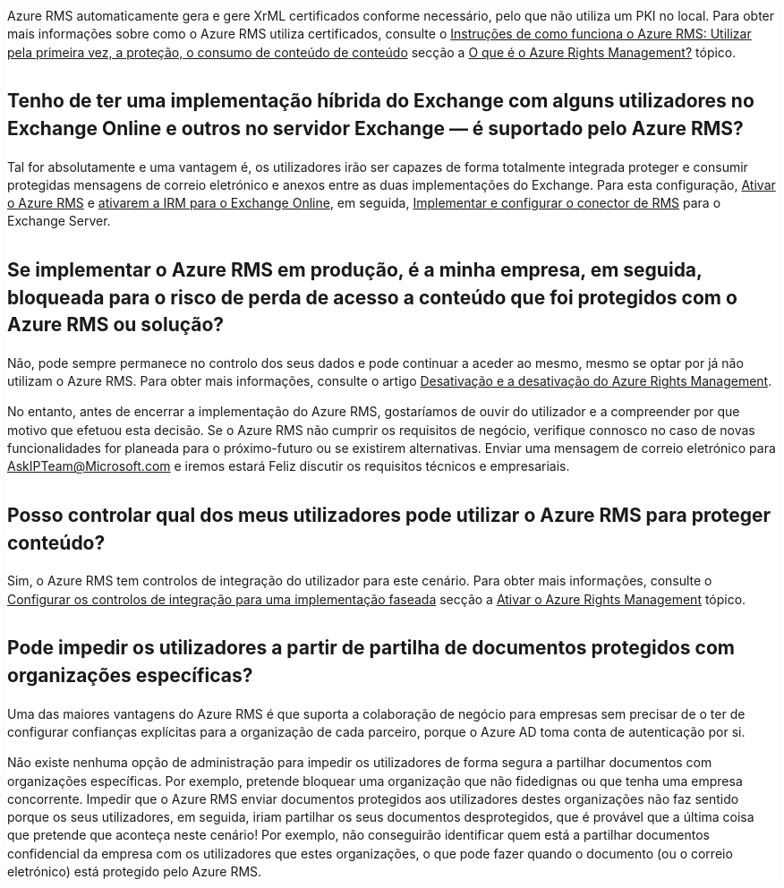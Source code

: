 Azure RMS automaticamente gera e gere XrML certificados conforme necessário, pelo que não utiliza um PKI no local. Para obter mais informações sobre como o Azure RMS utiliza certificados, consulte o [Instruções de como funciona o Azure RMS: Utilizar pela primeira vez, a proteção, o consumo de conteúdo de conteúdo](../Topic/What_is_Azure_Rights_Management_.md#BKMK_Walthrough) secção a [O que é o Azure Rights Management?](../Topic/What_is_Azure_Rights_Management_.md) tópico.

## Tenho de ter uma implementação híbrida do Exchange com alguns utilizadores no Exchange Online e outros no servidor Exchange — é suportado pelo Azure RMS?
Tal for absolutamente e uma vantagem é, os utilizadores irão ser capazes de forma totalmente integrada proteger e consumir protegidas mensagens de correio eletrónico e anexos entre as duas implementações do Exchange. Para esta configuração, [Ativar o Azure RMS](https://technet.microsoft.com/library/jj658941.aspx) e [ativarem a IRM para o Exchange Online](https://technet.microsoft.com/library/dn151475%28v=exchg.150%29.aspx), em seguida, [Implementar e configurar o conector de RMS](https://technet.microsoft.com/library/dn375964.aspx) para o Exchange Server.

## Se implementar o Azure RMS em produção, é a minha empresa, em seguida, bloqueada para o risco de perda de acesso a conteúdo que foi protegidos com o Azure RMS ou solução?
Não, pode sempre permanece no controlo dos seus dados e pode continuar a aceder ao mesmo, mesmo se optar por já não utilizam o Azure RMS. Para obter mais informações, consulte o artigo [Desativação e a desativação do Azure Rights Management](../Topic/Decommissioning_and_Deactivating_Azure_Rights_Management.md).

No entanto, antes de encerrar a implementação do Azure RMS, gostaríamos de ouvir do utilizador e a compreender por que motivo que efetuou esta decisão. Se o Azure RMS não cumprir os requisitos de negócio, verifique connosco no caso de novas funcionalidades for planeada para o próximo-futuro ou se existirem alternativas. Enviar uma mensagem de correio eletrónico para [AskIPTeam@Microsoft.com](mailto:askipteam@microsoft.com?subject=Planning%20to%20decommission%20Azure%20RMS) e iremos estará Feliz discutir os requisitos técnicos e empresariais.

## Posso controlar qual dos meus utilizadores pode utilizar o Azure RMS para proteger conteúdo?
Sim, o Azure RMS tem controlos de integração do utilizador para este cenário. Para obter mais informações, consulte o [Configurar os controlos de integração para uma implementação faseada](../Topic/Activating_Azure_Rights_Management.md#BKMK_OnboardingControls) secção a [Ativar o Azure Rights Management](../Topic/Activating_Azure_Rights_Management.md) tópico.

## Pode impedir os utilizadores a partir de partilha de documentos protegidos com organizações específicas?
Uma das maiores vantagens do Azure RMS é que suporta a colaboração de negócio para empresas sem precisar de o ter de configurar confianças explícitas para a organização de cada parceiro, porque o Azure AD toma conta de autenticação por si.

Não existe nenhuma opção de administração para impedir os utilizadores de forma segura a partilhar documentos com organizações específicas. Por exemplo, pretende bloquear uma organização que não fidedignas ou que tenha uma empresa concorrente. Impedir que o Azure RMS enviar documentos protegidos aos utilizadores destes organizações não faz sentido porque os seus utilizadores, em seguida, iriam partilhar os seus documentos desprotegidos, que é provável que a última coisa que pretende que aconteça neste cenário! Por exemplo, não conseguirão identificar quem está a partilhar documentos confidencial da empresa com os utilizadores que estes organizações, o que pode fazer quando o documento (ou o correio eletrónico) está protegido pelo Azure RMS.
